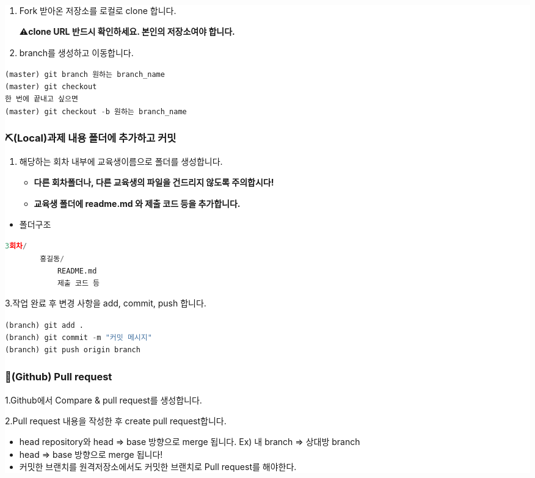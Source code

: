 1. Fork 받아온 저장소를 로컬로 clone 합니다. 

   ⚠️**clone URL 반드시 확인하세요. 본인의 저장소여야 합니다.**

   

2. branch를 생성하고 이동합니다.

```python
(master) git branch 원하는 branch_name
(master) git checkout
한 번에 끝내고 싶으면
(master) git checkout -b 원하는 branch_name
```



### ⛏(Local)과제 내용 폴더에 추가하고 커밋

1. 해당하는 회차 내부에 교육생이름으로 폴더를 생성합니다.

   - **다른 회차폴더나, 다른 교육생의 파일을 건드리지 않도록 주의합시다!**

   - **교육생 폴더에 readme.md 와 제출 코드 등을 추가합니다.**



- 폴더구조

```python
3회차/
		홍길동/
  			README.md
    		제출 코드 등
```



3.작업 완료 후 변경 사항을 add, commit, push 합니다. 

```python
(branch) git add .
(branch) git commit -m "커밋 메시지"
(branch) git push origin branch 
```



### 🔗(Github) Pull request

1.Github에서 Compare & pull request를 생성합니다.

2.Pull request 내용을 작성한 후 create pull request합니다.

- head repository와 head => base 방향으로 merge 됩니다. Ex) 내 branch => 상대방 branch 
- head => base 방향으로 merge 됩니다!
- 커밋한 브랜치를 원격저장소에서도 커밋한 브랜치로 Pull request를 해야한다. 








